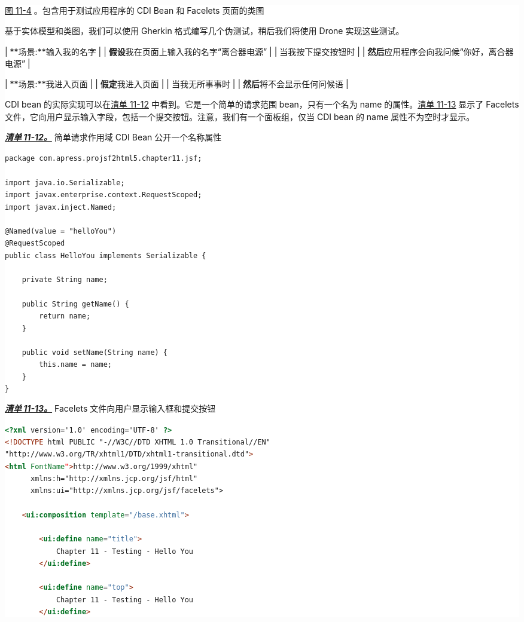 [图 11-4](#_Fig4) 。包含用于测试应用程序的 CDI Bean 和 Facelets 页面的类图

基于实体模型和类图，我们可以使用 Gherkin 格式编写几个伪测试，稍后我们将使用 Drone 实现这些测试。

| **场景:**输入我的名字 |
| **假设**我在页面上输入我的名字“离合器电源” |
| 当我按下提交按钮时 |
| **然后**应用程序会向我问候“你好，离合器电源” |

| **场景:**我进入页面 |
| **假定**我进入页面 |
| 当我无所事事时 |
| **然后**将不会显示任何问候语 |

CDI bean 的实际实现可以在[清单 11-12](#list12) 中看到。它是一个简单的请求范围 bean，只有一个名为 name 的属性。[清单 11-13](#list13) 显示了 Facelets 文件，它向用户显示输入字段，包括一个提交按钮。注意，我们有一个面板组，仅当 CDI bean 的 name 属性不为空时才显示。

[***清单 11-12。***](#_list12) 简单请求作用域 CDI Bean 公开一个名称属性

```html
package com.apress.projsf2html5.chapter11.jsf;

import java.io.Serializable;
import javax.enterprise.context.RequestScoped;
import javax.inject.Named;

@Named(value = "helloYou")
@RequestScoped
public class HelloYou implements Serializable {

    private String name;

    public String getName() {
        return name;
    }

    public void setName(String name) {
        this.name = name;
    }
}
```

[***清单 11-13。***](#_list13) Facelets 文件向用户显示输入框和提交按钮

```html
<?xml version='1.0' encoding='UTF-8' ?>
<!DOCTYPE html PUBLIC "-//W3C//DTD XHTML 1.0 Transitional//EN"
"http://www.w3.org/TR/xhtml1/DTD/xhtml1-transitional.dtd">
<html FontName">http://www.w3.org/1999/xhtml"
      xmlns:h="http://xmlns.jcp.org/jsf/html"
      xmlns:ui="http://xmlns.jcp.org/jsf/facelets">

    <ui:composition template="/base.xhtml">

        <ui:define name="title">
            Chapter 11 - Testing - Hello You
        </ui:define>

        <ui:define name="top">
            Chapter 11 - Testing - Hello You
        </ui:define>

```